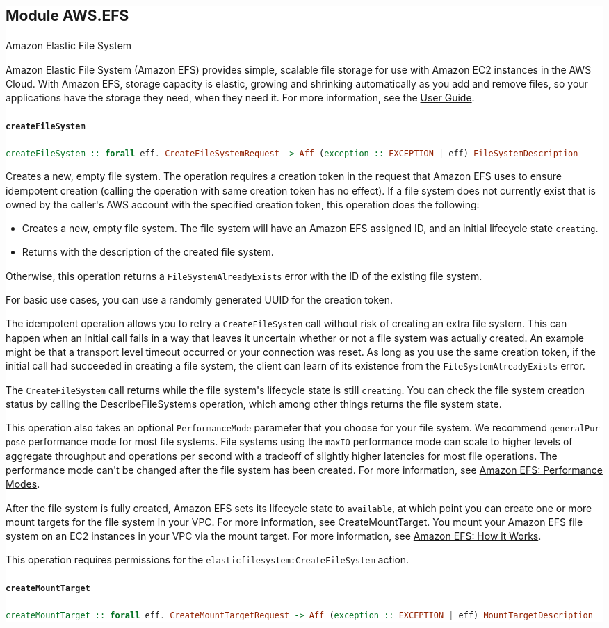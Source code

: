## Module AWS.EFS

<fullname>Amazon Elastic File System</fullname> <p>Amazon Elastic File System (Amazon EFS) provides simple, scalable file storage for use with Amazon EC2 instances in the AWS Cloud. With Amazon EFS, storage capacity is elastic, growing and shrinking automatically as you add and remove files, so your applications have the storage they need, when they need it. For more information, see the <a href="http://docs.aws.amazon.com/efs/latest/ug/api-reference.html">User Guide</a>.</p>

#### `createFileSystem`

``` purescript
createFileSystem :: forall eff. CreateFileSystemRequest -> Aff (exception :: EXCEPTION | eff) FileSystemDescription
```

<p>Creates a new, empty file system. The operation requires a creation token in the request that Amazon EFS uses to ensure idempotent creation (calling the operation with same creation token has no effect). If a file system does not currently exist that is owned by the caller's AWS account with the specified creation token, this operation does the following:</p> <ul> <li> <p>Creates a new, empty file system. The file system will have an Amazon EFS assigned ID, and an initial lifecycle state <code>creating</code>.</p> </li> <li> <p>Returns with the description of the created file system.</p> </li> </ul> <p>Otherwise, this operation returns a <code>FileSystemAlreadyExists</code> error with the ID of the existing file system.</p> <note> <p>For basic use cases, you can use a randomly generated UUID for the creation token.</p> </note> <p> The idempotent operation allows you to retry a <code>CreateFileSystem</code> call without risk of creating an extra file system. This can happen when an initial call fails in a way that leaves it uncertain whether or not a file system was actually created. An example might be that a transport level timeout occurred or your connection was reset. As long as you use the same creation token, if the initial call had succeeded in creating a file system, the client can learn of its existence from the <code>FileSystemAlreadyExists</code> error.</p> <note> <p>The <code>CreateFileSystem</code> call returns while the file system's lifecycle state is still <code>creating</code>. You can check the file system creation status by calling the <a>DescribeFileSystems</a> operation, which among other things returns the file system state.</p> </note> <p>This operation also takes an optional <code>PerformanceMode</code> parameter that you choose for your file system. We recommend <code>generalPurpose</code> performance mode for most file systems. File systems using the <code>maxIO</code> performance mode can scale to higher levels of aggregate throughput and operations per second with a tradeoff of slightly higher latencies for most file operations. The performance mode can't be changed after the file system has been created. For more information, see <a href="http://docs.aws.amazon.com/efs/latest/ug/performance.html#performancemodes.html">Amazon EFS: Performance Modes</a>.</p> <p>After the file system is fully created, Amazon EFS sets its lifecycle state to <code>available</code>, at which point you can create one or more mount targets for the file system in your VPC. For more information, see <a>CreateMountTarget</a>. You mount your Amazon EFS file system on an EC2 instances in your VPC via the mount target. For more information, see <a href="http://docs.aws.amazon.com/efs/latest/ug/how-it-works.html">Amazon EFS: How it Works</a>. </p> <p> This operation requires permissions for the <code>elasticfilesystem:CreateFileSystem</code> action. </p>

#### `createMountTarget`

``` purescript
createMountTarget :: forall eff. CreateMountTargetRequest -> Aff (exception :: EXCEPTION | eff) MountTargetDescription
```
